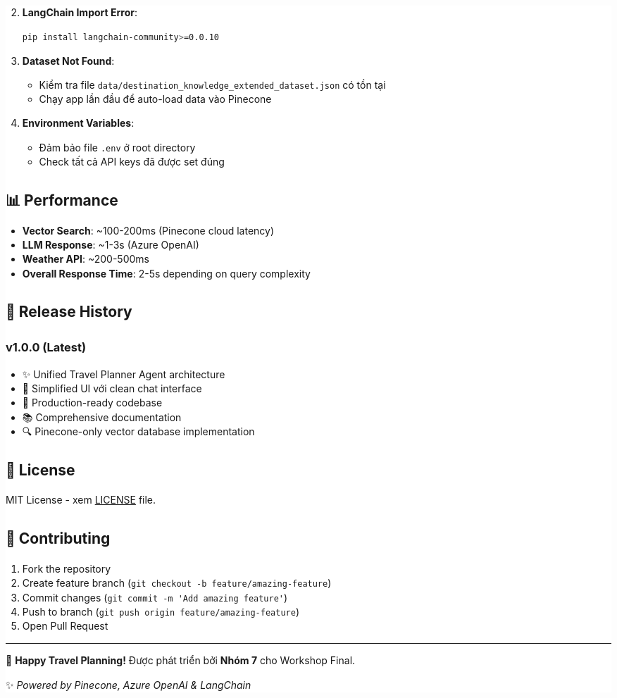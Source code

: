 2. **LangChain Import Error**:
   ```bash
   pip install langchain-community>=0.0.10
   ```

3. **Dataset Not Found**:
   - Kiểm tra file `data/destination_knowledge_extended_dataset.json` có tồn tại
   - Chạy app lần đầu để auto-load data vào Pinecone

4. **Environment Variables**:
   - Đảm bảo file `.env` ở root directory
   - Check tất cả API keys đã được set đúng

## 📊 Performance

- **Vector Search**: ~100-200ms (Pinecone cloud latency)
- **LLM Response**: ~1-3s (Azure OpenAI)
- **Weather API**: ~200-500ms
- **Overall Response Time**: 2-5s depending on query complexity

## 🔄 Release History

### v1.0.0 (Latest)
- ✨ Unified Travel Planner Agent architecture
- 🔧 Simplified UI với clean chat interface
- 🚀 Production-ready codebase
- 📚 Comprehensive documentation
- 🔍 Pinecone-only vector database implementation

## 📄 License

MIT License - xem [LICENSE](LICENSE) file.

## 🤝 Contributing

1. Fork the repository
2. Create feature branch (`git checkout -b feature/amazing-feature`)
3. Commit changes (`git commit -m 'Add amazing feature'`)
4. Push to branch (`git push origin feature/amazing-feature`)
5. Open Pull Request

---

🚀 **Happy Travel Planning!** Được phát triển bởi **Nhóm 7** cho Workshop Final.

✨ *Powered by Pinecone, Azure OpenAI & LangChain*